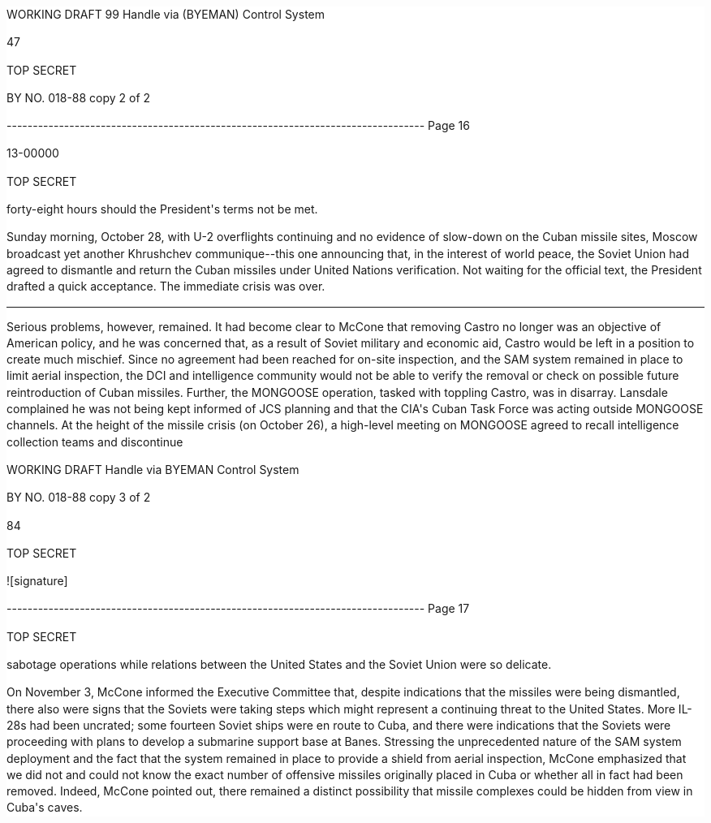 WORKING DRAFT 99
Handle via (BYEMAN) Control System

47

TOP SECRET

BY NO. 018-88
copy 2 of 2


-------------------------------------------------------------------------------- Page 16

13-00000

TOP SECRET

forty-eight hours should the President's terms not be met.

Sunday morning, October 28, with U-2 overflights continuing and no evidence of slow-down on the Cuban missile sites, Moscow broadcast yet another Khrushchev communique--this one announcing that, in the interest of world peace, the Soviet Union had agreed to dismantle and return the Cuban missiles under United Nations verification. Not waiting for the official text, the President drafted a quick acceptance. The immediate crisis was over.

***

Serious problems, however, remained. It had become clear to McCone that removing Castro no longer was an objective of American policy, and he was concerned that, as a result of Soviet military and economic aid, Castro would be left in a position to create much mischief. Since no agreement had been reached for on-site inspection, and the SAM system remained in place to limit aerial inspection, the DCI and intelligence community would not be able to verify the removal or check on possible future reintroduction of Cuban missiles. Further, the MONGOOSE operation, tasked with toppling Castro, was in disarray. Lansdale complained he was not being kept informed of JCS planning and that the CIA's Cuban Task Force was acting outside MONGOOSE channels. At the height of the missile crisis (on October 26), a high-level meeting on MONGOOSE agreed to recall intelligence collection teams and discontinue

WORKING DRAFT
Handle via BYEMAN Control System

BY NO. 018-88
copy 3 of 2

84

TOP SECRET

![signature]


-------------------------------------------------------------------------------- Page 17

TOP SECRET

sabotage operations while relations between the United States and the Soviet Union were so delicate.

On November 3, McCone informed the Executive Committee that, despite indications that the missiles were being dismantled, there also were signs that the Soviets were taking steps which might represent a continuing threat to the United States. More IL-28s had been uncrated; some fourteen Soviet ships were en route to Cuba, and there were indications that the Soviets were proceeding with plans to develop a submarine support base at Banes. Stressing the unprecedented nature of the SAM system deployment and the fact that the system remained in place to provide a shield from aerial inspection, McCone emphasized that we did not and could not know the exact number of offensive missiles originally placed in Cuba or whether all in fact had been removed. Indeed, McCone pointed out, there remained a distinct possibility that missile complexes could be hidden from view in Cuba's caves.


[^5]: ![Footnote 5 photo description]